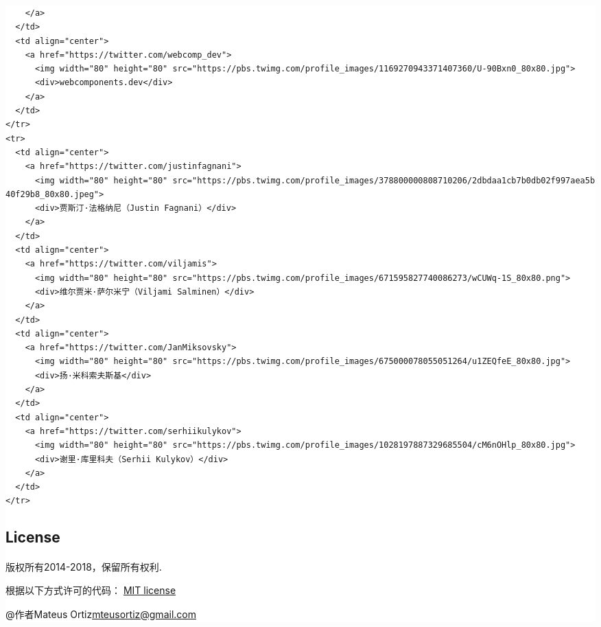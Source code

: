         </a>
      </td>
      <td align="center">
        <a href="https://twitter.com/webcomp_dev">
          <img width="80" height="80" src="https://pbs.twimg.com/profile_images/1169270943371407360/U-90Bxn0_80x80.jpg">
          <div>webcomponents.dev</div>
        </a>
      </td>
    </tr>
    <tr>
      <td align="center">
        <a href="https://twitter.com/justinfagnani">
          <img width="80" height="80" src="https://pbs.twimg.com/profile_images/378800000808710206/2dbdaa1cb7b0db02f997aea5b40f29b8_80x80.jpeg">
          <div>贾斯汀·法格纳尼（Justin Fagnani）</div>
        </a>
      </td>
      <td align="center">
        <a href="https://twitter.com/viljamis">
          <img width="80" height="80" src="https://pbs.twimg.com/profile_images/671595827740086273/wCUWq-1S_80x80.png">
          <div>维尔贾米·萨尔米宁（Viljami Salminen）</div>
        </a>
      </td>
      <td align="center">
        <a href="https://twitter.com/JanMiksovsky">
          <img width="80" height="80" src="https://pbs.twimg.com/profile_images/675000078055051264/u1ZEQfeE_80x80.jpg">
          <div>扬·米科索夫斯基</div>
        </a>
      </td>
      <td align="center">
        <a href="https://twitter.com/serhiikulykov">
          <img width="80" height="80" src="https://pbs.twimg.com/profile_images/1028197887329685504/cM6nOHlp_80x80.jpg">
          <div>谢里·库里科夫（Serhii Kulykov）</div>
        </a>
      </td>
    </tr>
  <tbody>
</table>

## License

版权所有2014-2018，保留所有权利.

根据以下方式许可的代码：
[MIT license](http://mateusortiz.mit-license.org)

@作者Mateus Ortiz<mteusortiz@gmail.com>
